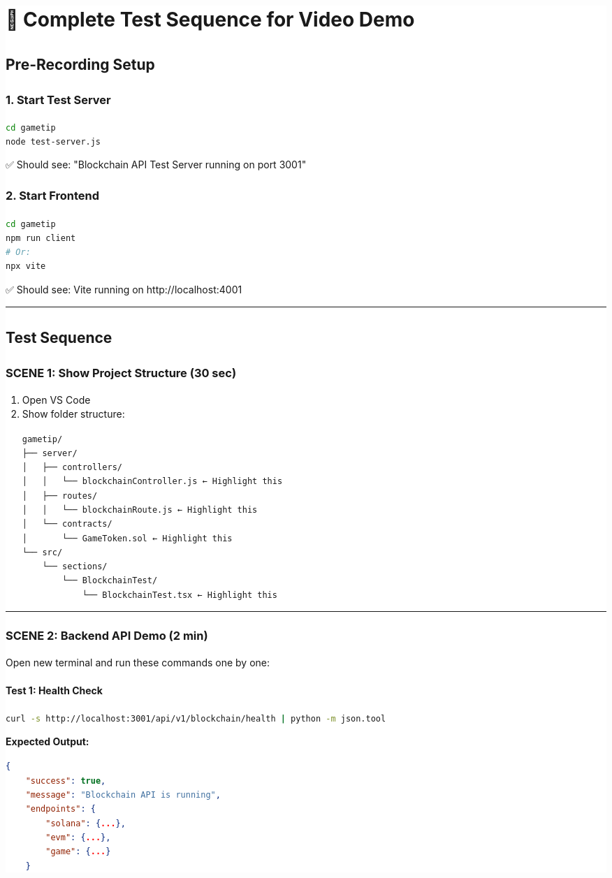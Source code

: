 # 🎯 Complete Test Sequence for Video Demo

## Pre-Recording Setup

### 1. Start Test Server
```bash
cd gametip
node test-server.js
```
✅ Should see: "Blockchain API Test Server running on port 3001"

### 2. Start Frontend
```bash
cd gametip
npm run client
# Or:
npx vite
```
✅ Should see: Vite running on http://localhost:4001

---

## Test Sequence

### **SCENE 1: Show Project Structure** (30 sec)

1. Open VS Code
2. Show folder structure:
   ```
   gametip/
   ├── server/
   │   ├── controllers/
   │   │   └── blockchainController.js ← Highlight this
   │   ├── routes/
   │   │   └── blockchainRoute.js ← Highlight this
   │   └── contracts/
   │       └── GameToken.sol ← Highlight this
   └── src/
       └── sections/
           └── BlockchainTest/
               └── BlockchainTest.tsx ← Highlight this
   ```

---

### **SCENE 2: Backend API Demo** (2 min)

Open new terminal and run these commands one by one:

#### Test 1: Health Check
```bash
curl -s http://localhost:3001/api/v1/blockchain/health | python -m json.tool
```
**Expected Output:**
```json
{
    "success": true,
    "message": "Blockchain API is running",
    "endpoints": {
        "solana": {...},
        "evm": {...},
        "game": {...}
    }
```
